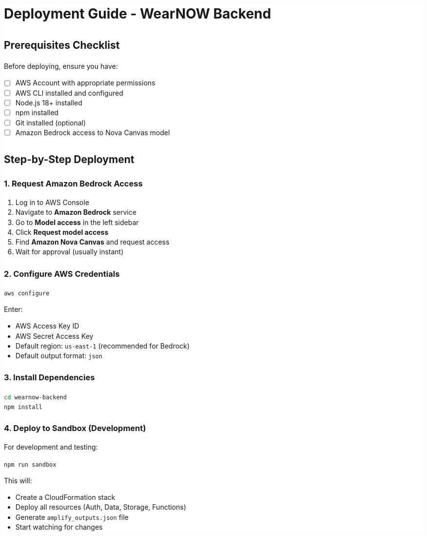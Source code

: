 # Deployment Guide - WearNOW Backend

## Prerequisites Checklist

Before deploying, ensure you have:

- [ ] AWS Account with appropriate permissions
- [ ] AWS CLI installed and configured
- [ ] Node.js 18+ installed
- [ ] npm installed
- [ ] Git installed (optional)
- [ ] Amazon Bedrock access to Nova Canvas model

## Step-by-Step Deployment

### 1. Request Amazon Bedrock Access

1. Log in to AWS Console
2. Navigate to **Amazon Bedrock** service
3. Go to **Model access** in the left sidebar
4. Click **Request model access**
5. Find **Amazon Nova Canvas** and request access
6. Wait for approval (usually instant)

### 2. Configure AWS Credentials

```bash
aws configure
```

Enter:
- AWS Access Key ID
- AWS Secret Access Key
- Default region: `us-east-1` (recommended for Bedrock)
- Default output format: `json`

### 3. Install Dependencies

```bash
cd wearnow-backend
npm install
```

### 4. Deploy to Sandbox (Development)

For development and testing:

```bash
npm run sandbox
```

This will:
- Create a CloudFormation stack
- Deploy all resources (Auth, Data, Storage, Functions)
- Generate `amplify_outputs.json` file
- Start watching for changes
